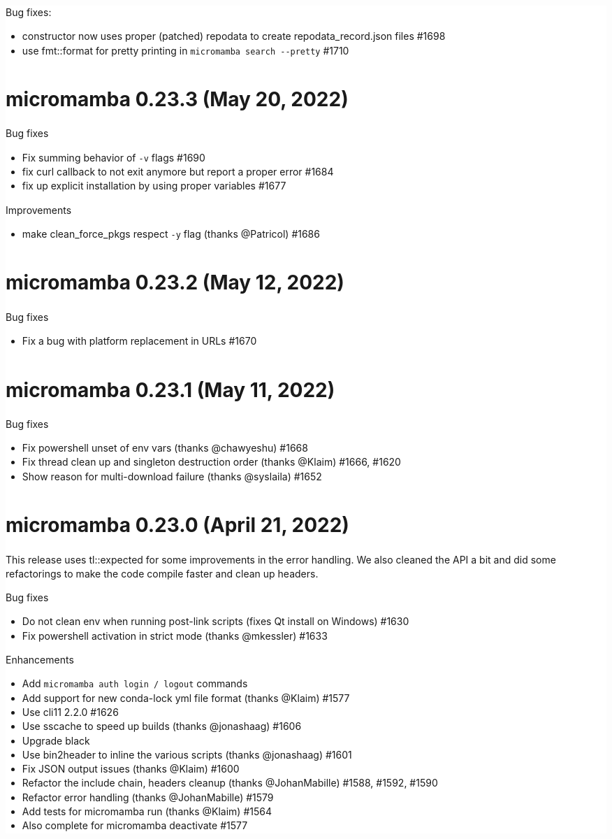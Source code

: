 Bug fixes:

- constructor now uses proper (patched) repodata to create repodata_record.json files #1698
- use fmt::format for pretty printing in `micromamba search --pretty` #1710

micromamba 0.23.3 (May 20, 2022)
================================

Bug fixes

- Fix summing behavior of `-v` flags #1690
- fix curl callback to not exit anymore but report a proper error #1684
- fix up explicit installation by using proper variables #1677

Improvements

- make clean_force_pkgs respect `-y` flag (thanks @Patricol) #1686

micromamba 0.23.2 (May 12, 2022)
================================

Bug fixes

- Fix a bug with platform replacement in URLs #1670

micromamba 0.23.1 (May 11, 2022)
================================

Bug fixes

- Fix powershell unset of env vars (thanks @chawyeshu) #1668
- Fix thread clean up and singleton destruction order (thanks @Klaim) #1666, #1620
- Show reason for multi-download failure (thanks @syslaila) #1652

micromamba 0.23.0 (April 21, 2022)
==================================

This release uses tl::expected for some improvements in the error handling.
We also cleaned the API a bit and did some refactorings to make the code compile faster and clean up headers.

Bug fixes

- Do not clean env when running post-link scripts (fixes Qt install on Windows) #1630
- Fix powershell activation in strict mode (thanks @mkessler) #1633

Enhancements

- Add `micromamba auth login / logout` commands
- Add support for new conda-lock yml file format (thanks @Klaim) #1577
- Use cli11 2.2.0 #1626
- Use sscache to speed up builds (thanks @jonashaag) #1606
- Upgrade black
- Use bin2header to inline the various scripts (thanks @jonashaag) #1601
- Fix JSON output issues (thanks @Klaim) #1600
- Refactor the include chain, headers cleanup (thanks @JohanMabille) #1588, #1592, #1590
- Refactor error handling (thanks @JohanMabille) #1579
- Add tests for micromamba run (thanks @Klaim) #1564
- Also complete for micromamba deactivate #1577

